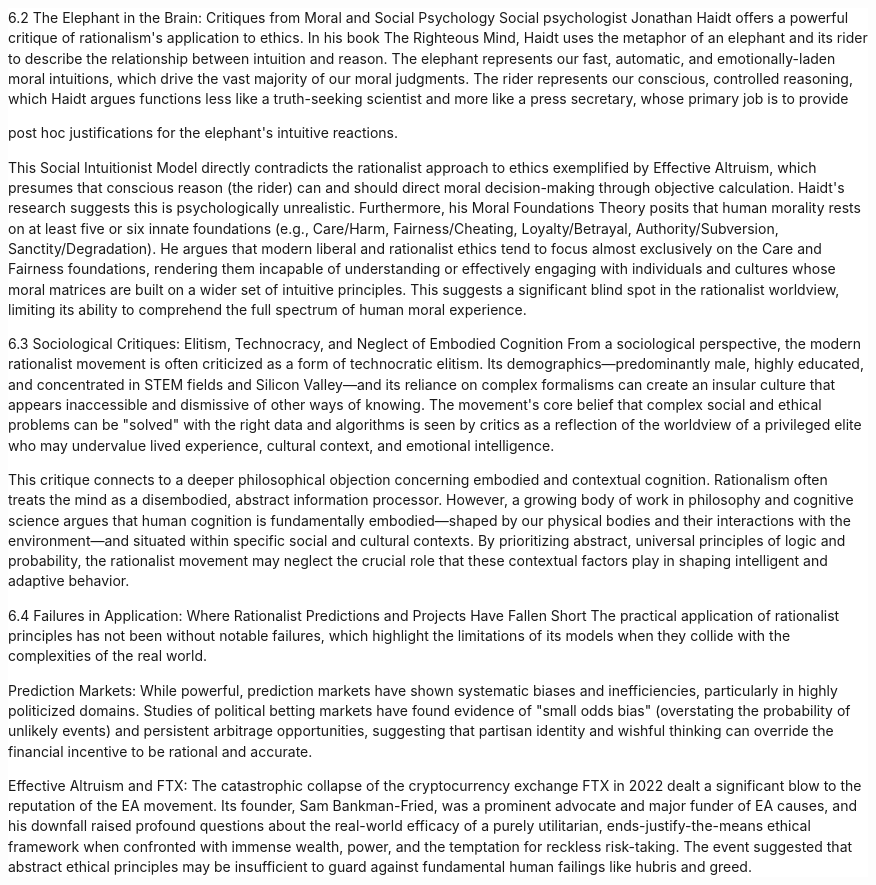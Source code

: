 6.2 The Elephant in the Brain: Critiques from Moral and Social Psychology
Social psychologist Jonathan Haidt offers a powerful critique of rationalism's application to ethics. In his book The Righteous Mind, Haidt uses the metaphor of an elephant and its rider to describe the relationship between intuition and reason. The elephant represents our fast, automatic, and emotionally-laden moral intuitions, which drive the vast majority of our moral judgments. The rider represents our conscious, controlled reasoning, which Haidt argues functions less like a truth-seeking scientist and more like a press secretary, whose primary job is to provide 

post hoc justifications for the elephant's intuitive reactions.

This Social Intuitionist Model directly contradicts the rationalist approach to ethics exemplified by Effective Altruism, which presumes that conscious reason (the rider) can and should direct moral decision-making through objective calculation. Haidt's research suggests this is psychologically unrealistic. Furthermore, his Moral Foundations Theory posits that human morality rests on at least five or six innate foundations (e.g., Care/Harm, Fairness/Cheating, Loyalty/Betrayal, Authority/Subversion, Sanctity/Degradation). He argues that modern liberal and rationalist ethics tend to focus almost exclusively on the Care and Fairness foundations, rendering them incapable of understanding or effectively engaging with individuals and cultures whose moral matrices are built on a wider set of intuitive principles. This suggests a significant blind spot in the rationalist worldview, limiting its ability to comprehend the full spectrum of human moral experience.

6.3 Sociological Critiques: Elitism, Technocracy, and Neglect of Embodied Cognition
From a sociological perspective, the modern rationalist movement is often criticized as a form of technocratic elitism. Its demographics—predominantly male, highly educated, and concentrated in STEM fields and Silicon Valley—and its reliance on complex formalisms can create an insular culture that appears inaccessible and dismissive of other ways of knowing. The movement's core belief that complex social and ethical problems can be "solved" with the right data and algorithms is seen by critics as a reflection of the worldview of a privileged elite who may undervalue lived experience, cultural context, and emotional intelligence.

This critique connects to a deeper philosophical objection concerning embodied and contextual cognition. Rationalism often treats the mind as a disembodied, abstract information processor. However, a growing body of work in philosophy and cognitive science argues that human cognition is fundamentally embodied—shaped by our physical bodies and their interactions with the environment—and situated within specific social and cultural contexts. By prioritizing abstract, universal principles of logic and probability, the rationalist movement may neglect the crucial role that these contextual factors play in shaping intelligent and adaptive behavior.

6.4 Failures in Application: Where Rationalist Predictions and Projects Have Fallen Short
The practical application of rationalist principles has not been without notable failures, which highlight the limitations of its models when they collide with the complexities of the real world.

Prediction Markets: While powerful, prediction markets have shown systematic biases and inefficiencies, particularly in highly politicized domains. Studies of political betting markets have found evidence of "small odds bias" (overstating the probability of unlikely events) and persistent arbitrage opportunities, suggesting that partisan identity and wishful thinking can override the financial incentive to be rational and accurate.

Effective Altruism and FTX: The catastrophic collapse of the cryptocurrency exchange FTX in 2022 dealt a significant blow to the reputation of the EA movement. Its founder, Sam Bankman-Fried, was a prominent advocate and major funder of EA causes, and his downfall raised profound questions about the real-world efficacy of a purely utilitarian, ends-justify-the-means ethical framework when confronted with immense wealth, power, and the temptation for reckless risk-taking. The event suggested that abstract ethical principles may be insufficient to guard against fundamental human failings like hubris and greed.
